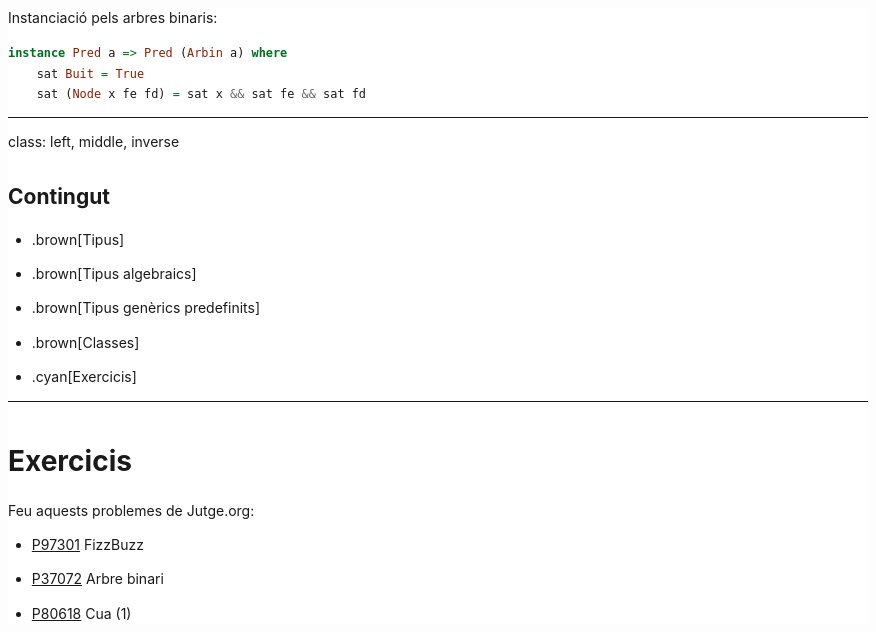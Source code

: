 Instanciació pels arbres binaris:

```haskell
instance Pred a => Pred (Arbin a) where
    sat Buit = True
    sat (Node x fe fd) = sat x && sat fe && sat fd
```

---
class: left, middle, inverse

## Contingut

- .brown[Tipus]

- .brown[Tipus algebraics]

- .brown[Tipus genèrics predefinits]

- .brown[Classes]

- .cyan[Exercicis]

---

# Exercicis

Feu aquests problemes de Jutge.org:

- [P97301](https://jutge.org/problems/P97301) FizzBuzz

- [P37072](https://jutge.org/problems/P37072) Arbre binari

- [P80618](https://jutge.org/problems/P80618) Cua (1)
